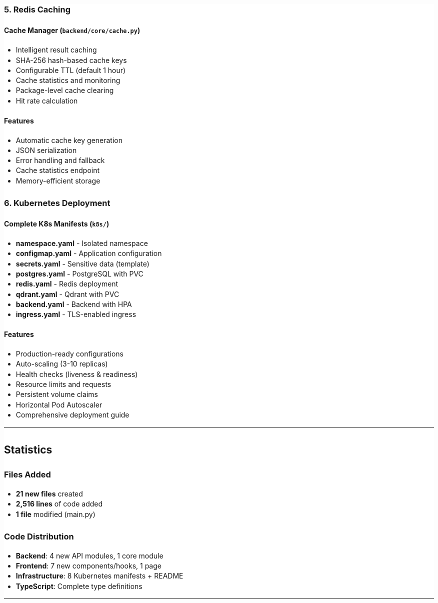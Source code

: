 ### 5. Redis Caching 

#### Cache Manager (`backend/core/cache.py`)
- Intelligent result caching
- SHA-256 hash-based cache keys
- Configurable TTL (default 1 hour)
- Cache statistics and monitoring
- Package-level cache clearing
- Hit rate calculation

#### Features
- Automatic cache key generation
- JSON serialization
- Error handling and fallback
- Cache statistics endpoint
- Memory-efficient storage

### 6. Kubernetes Deployment 

#### Complete K8s Manifests (`k8s/`)
- **namespace.yaml** - Isolated namespace
- **configmap.yaml** - Application configuration
- **secrets.yaml** - Sensitive data (template)
- **postgres.yaml** - PostgreSQL with PVC
- **redis.yaml** - Redis deployment
- **qdrant.yaml** - Qdrant with PVC
- **backend.yaml** - Backend with HPA
- **ingress.yaml** - TLS-enabled ingress

#### Features
- Production-ready configurations
- Auto-scaling (3-10 replicas)
- Health checks (liveness & readiness)
- Resource limits and requests
- Persistent volume claims
- Horizontal Pod Autoscaler
- Comprehensive deployment guide

---

## Statistics

### Files Added
- **21 new files** created
- **2,516 lines** of code added
- **1 file** modified (main.py)

### Code Distribution
- **Backend**: 4 new API modules, 1 core module
- **Frontend**: 7 new components/hooks, 1 page
- **Infrastructure**: 8 Kubernetes manifests + README
- **TypeScript**: Complete type definitions

---